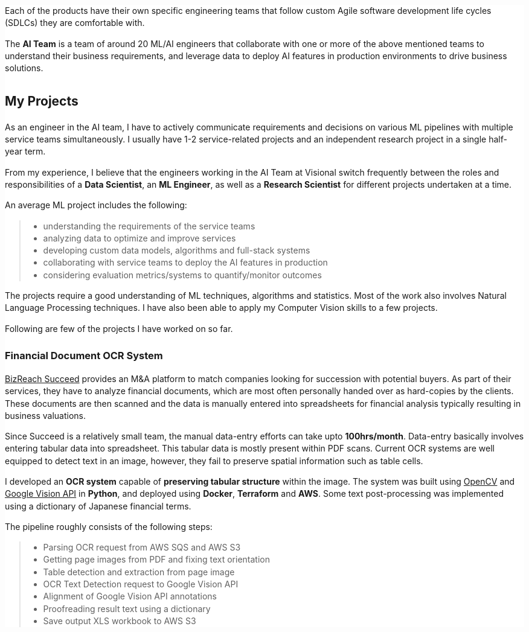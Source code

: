 Each of the products have their own specific engineering teams that follow custom Agile
software development life cycles (SDLCs) they are comfortable with. 

The **AI Team** is a team of around 20 ML/AI engineers that collaborate with one or more of the
above mentioned teams to understand their business requirements, and leverage data to deploy
AI features in production environments to drive business solutions.

```
```

<h2 id="projects">My Projects</h2>

As an engineer in the AI team, I have to actively communicate requirements and decisions on
various ML pipelines with multiple service teams simultaneously. I usually have 1-2 
service-related projects and an independent research project in a single half-year term.

From my experience, I believe that the engineers working in the AI Team at Visional switch
frequently between the roles and responsibilities of a **Data Scientist**, an **ML Engineer**,
as well as a **Research Scientist** for different projects undertaken at a time.

An average ML project includes the following:
> - understanding the requirements of the service teams
> - analyzing data to optimize and improve services
> - developing custom data models, algorithms and full-stack systems
> - collaborating with service teams to deploy the AI features in production
> - considering evaluation metrics/systems to quantify/monitor outcomes

The projects require a good understanding of ML techniques, algorithms and statistics. Most
of the work also involves Natural Language Processing techniques. I have also been able to
apply my Computer Vision skills to a few projects.

Following are few of the projects I have worked on so far.

<h3 id="p1">Financial Document OCR System</h3>

[BizReach Succeed](https://br-succeed.jp/service) provides an M&A platform to match companies
looking for succession with potential buyers. As part of their services, they have to analyze
financial documents, which are most often personally handed over as hard-copies by the clients.
These documents are then scanned and the data is manually entered into spreadsheets for
financial analysis typically resulting in business valuations.

Since Succeed is a relatively small team, the manual data-entry efforts can take upto
**100hrs/month**. Data-entry basically involves entering tabular data into spreadsheet. This
tabular data is mostly present within PDF scans. Current OCR systems are well equipped to
detect text in an image, however, they fail to preserve spatial information such as table cells. 

I developed an **OCR system** capable of **preserving tabular structure** within the image.
The system was built using [OpenCV](https://pypi.org/project/opencv-python/) and
[Google Vision API](https://cloud.google.com/vision/docs/ocr) in **Python**, and deployed
using **Docker**, **Terraform** and **AWS**. Some text post-processing was implemented using
a dictionary of Japanese financial terms.

The pipeline roughly consists of the following steps:
> - Parsing OCR request from AWS SQS and AWS S3
> - Getting page images from PDF and fixing text orientation
> - Table detection and extraction from page image
> - OCR Text Detection request to Google Vision API
> - Alignment of Google Vision API annotations
> - Proofreading result text using a dictionary
> - Save output XLS workbook to AWS S3
